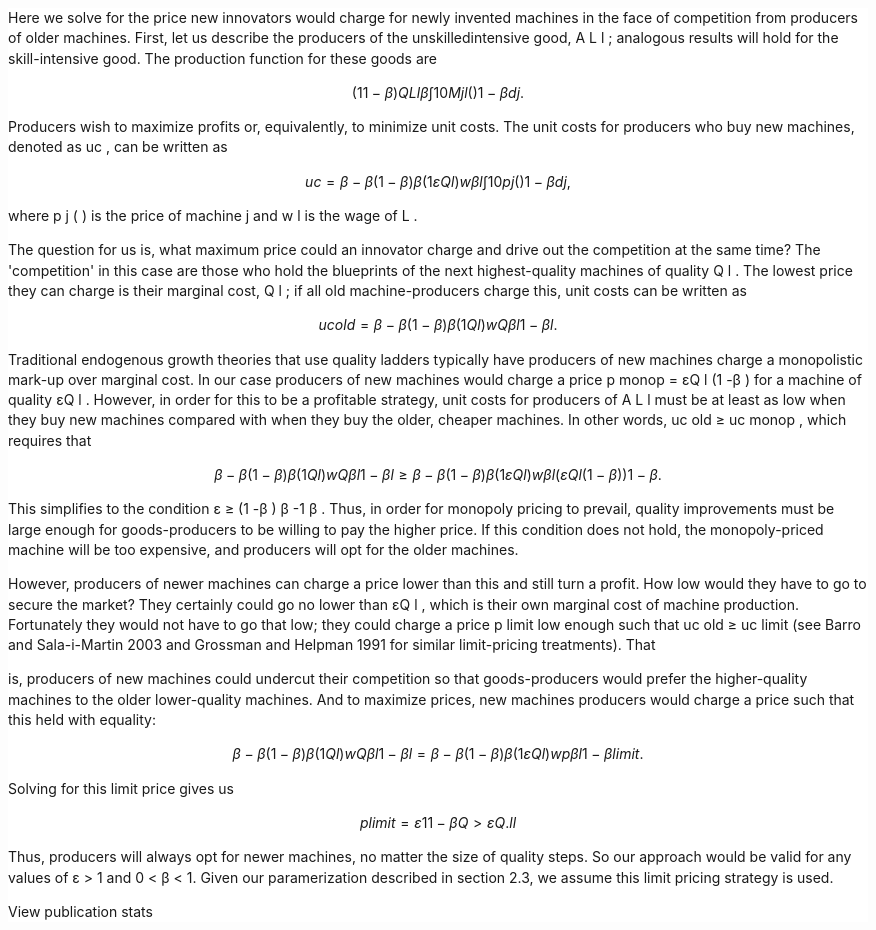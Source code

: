Here we solve for the price new innovators would charge for newly invented machines in the face of competition from producers of older machines. First, let us describe the producers of the unskilledintensive good, A L l ; analogous results will hold for the skill-intensive good. The production function for these goods are

$$( 1 1 -β ) Q L l β ∫ 1 0 M j l ( ) 1 -β dj.$$

Producers wish to maximize profits or, equivalently, to minimize unit costs. The unit costs for producers who buy new machines, denoted as uc , can be written as

$$uc = β -β (1 -β ) β ( 1 εQ l ) w β l ∫ 1 0 p j ( ) 1 -β dj,$$

where p j ( ) is the price of machine j and w l is the wage of L .

The question for us is, what maximum price could an innovator charge and drive out the competition at the same time? The 'competition' in this case are those who hold the blueprints of the next highest-quality machines of quality Q l . The lowest price they can charge is their marginal cost, Q l ; if all old machine-producers charge this, unit costs can be written as

$$uc old = β -β (1 -β ) β ( 1 Q l ) w Q β l 1 -β l .$$

Traditional endogenous growth theories that use quality ladders typically have producers of new machines charge a monopolistic mark-up over marginal cost. In our case producers of new machines would charge a price p monop = εQ l (1 -β ) for a machine of quality εQ l . However, in order for this to be a profitable strategy, unit costs for producers of A L l must be at least as low when they buy new machines compared with when they buy the older, cheaper machines. In other words, uc old ≥ uc monop , which requires that

$$β -β (1 -β ) β ( 1 Q l ) w Q β l 1 -β l ≥ β -β (1 -β ) β ( 1 εQ l ) w β l ( εQ l (1 -β ) ) 1 -β .$$

This simplifies to the condition ε ≥ (1 -β ) β -1 β . Thus, in order for monopoly pricing to prevail, quality improvements must be large enough for goods-producers to be willing to pay the higher price. If this condition does not hold, the monopoly-priced machine will be too expensive, and producers will opt for the older machines.

However, producers of newer machines can charge a price lower than this and still turn a profit. How low would they have to go to secure the market? They certainly could go no lower than εQ l , which is their own marginal cost of machine production. Fortunately they would not have to go that low; they could charge a price p limit low enough such that uc old ≥ uc limit (see Barro and Sala-i-Martin 2003 and Grossman and Helpman 1991 for similar limit-pricing treatments). That

is, producers of new machines could undercut their competition so that goods-producers would prefer the higher-quality machines to the older lower-quality machines. And to maximize prices, new machines producers would charge a price such that this held with equality:

$$β -β (1 -β ) β ( 1 Q l ) w Q β l 1 -β l = β -β (1 -β ) β ( 1 εQ l ) w p β l 1 -β limit .$$

Solving for this limit price gives us

$$p limit = ε 1 1 -β Q > εQ . l l$$

Thus, producers will always opt for newer machines, no matter the size of quality steps. So our approach would be valid for any values of ε &gt; 1 and 0 &lt; β &lt; 1. Given our paramerization described in section 2.3, we assume this limit pricing strategy is used.

View publication stats